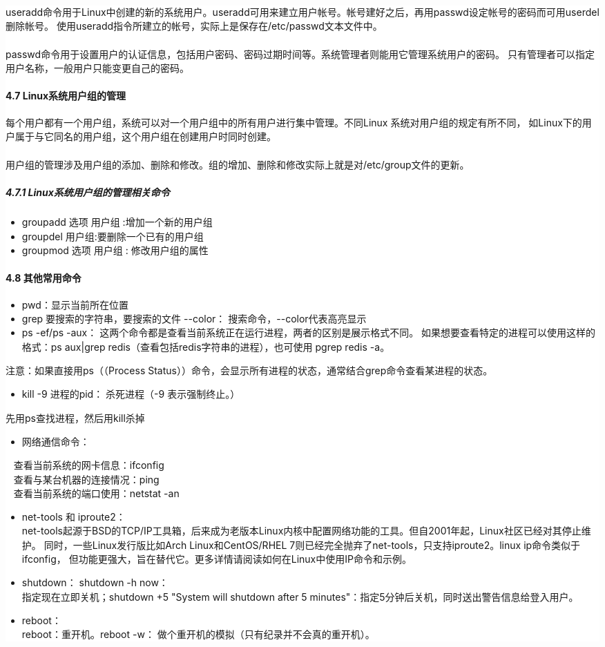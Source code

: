useradd命令用于Linux中创建的新的系统用户。useradd可用来建立用户帐号。帐号建好之后，再用passwd设定帐号的密码而可用userdel删除帐号。
使用useradd指令所建立的帐号，实际上是保存在/etc/passwd文本文件中。  
<br/>
passwd命令用于设置用户的认证信息，包括用户密码、密码过期时间等。系统管理者则能用它管理系统用户的密码。
只有管理者可以指定用户名称，一般用户只能变更自己的密码。  

#### 4.7 Linux系统用户组的管理
每个用户都有一个用户组，系统可以对一个用户组中的所有用户进行集中管理。不同Linux 系统对用户组的规定有所不同，
如Linux下的用户属于与它同名的用户组，这个用户组在创建用户时同时创建。  
<br/>
用户组的管理涉及用户组的添加、删除和修改。组的增加、删除和修改实际上就是对/etc/group文件的更新。  
##### 4.7.1 Linux系统用户组的管理相关命令

- groupadd 选项 用户组 :增加一个新的用户组  
- groupdel 用户组:要删除一个已有的用户组  
- groupmod 选项 用户组 : 修改用户组的属性  

#### 4.8 其他常用命令
- pwd：显示当前所在位置  
- grep 要搜索的字符串，要搜索的文件 --color： 搜索命令，--color代表高亮显示  
- ps -ef/ps -aux： 这两个命令都是查看当前系统正在运行进程，两者的区别是展示格式不同。
如果想要查看特定的进程可以使用这样的格式：ps aux|grep redis（查看包括redis字符串的进程），也可使用 pgrep redis -a。  

注意：如果直接用ps（（Process Status））命令，会显示所有进程的状态，通常结合grep命令查看某进程的状态。  

- kill -9 进程的pid： 杀死进程（-9 表示强制终止。）  

先用ps查找进程，然后用kill杀掉  
- 网络通信命令：  

&nbsp;&nbsp;&nbsp;查看当前系统的网卡信息：ifconfig  
&nbsp;&nbsp;&nbsp;查看与某台机器的连接情况：ping  
&nbsp;&nbsp;&nbsp;查看当前系统的端口使用：netstat -an  

- net-tools 和 iproute2：  
net-tools起源于BSD的TCP/IP工具箱，后来成为老版本Linux内核中配置网络功能的工具。但自2001年起，Linux社区已经对其停止维护。
同时，一些Linux发行版比如Arch Linux和CentOS/RHEL 7则已经完全抛弃了net-tools，只支持iproute2。linux ip命令类似于ifconfig，
但功能更强大，旨在替代它。更多详情请阅读如何在Linux中使用IP命令和示例。  

- shutdown： 
shutdown -h now：  
指定现在立即关机；shutdown +5 "System will shutdown after 5 minutes"：指定5分钟后关机，同时送出警告信息给登入用户。  

- reboot：  
reboot：重开机。reboot -w： 做个重开机的模拟（只有纪录并不会真的重开机）。  
